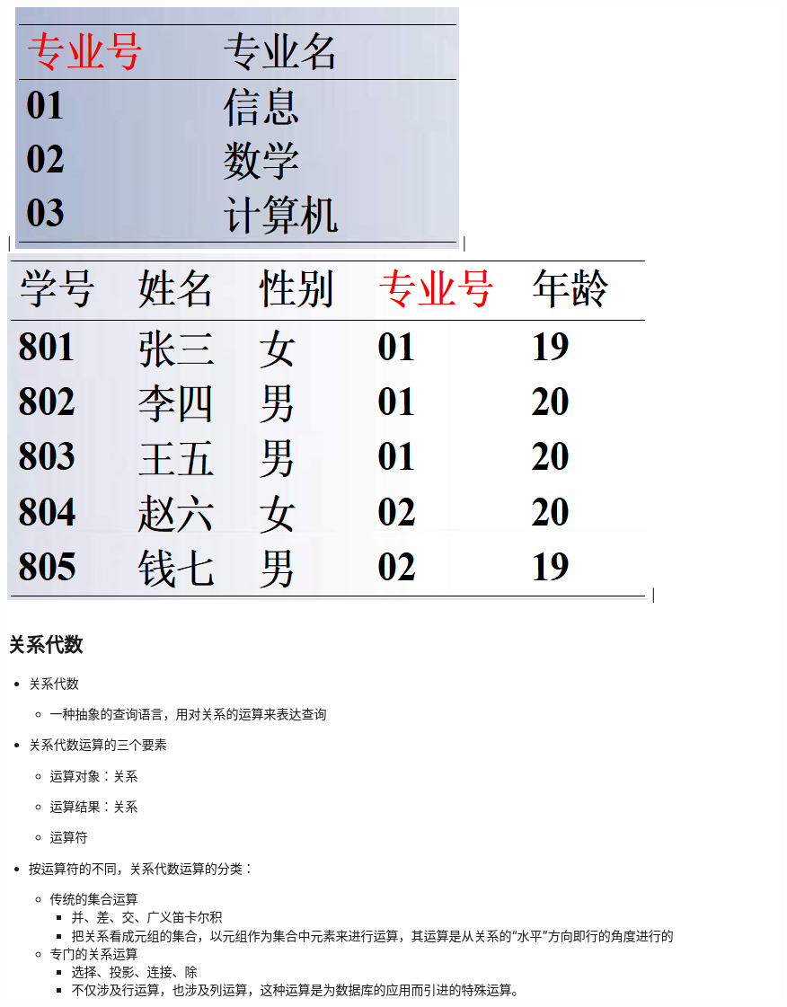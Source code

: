 | ![image-20230613164721287](snippet.assets/image-20230613164721287.png) | ![image-20230613164736789](snippet.assets/image-20230613164736789.png) |

## 关系代数

- 关系代数
  - 一种抽象的查询语言，用对关系的运算来表达查询

- 关系代数运算的三个要素

  - 运算对象：关系

  - 运算结果：关系

  - 运算符

- 按运算符的不同，关系代数运算的分类：
  - 传统的集合运算
    - 并、差、交、广义笛卡尔积
    - 把关系看成元组的集合，以元组作为集合中元素来进行运算，其运算是从关系的“水平”方向即行的角度进行的
  - 专门的关系运算
    - 选择、投影、连接、除
    - 不仅涉及行运算，也涉及列运算，这种运算是为数据库的应用而引进的特殊运算。
